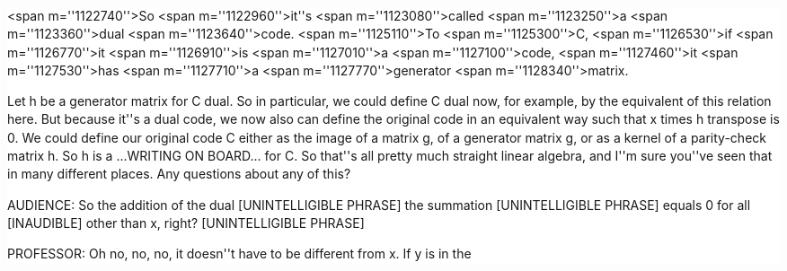   <span m=''1122740''>So</span> <span m=''1122960''>it''s</span> <span m=''1123080''>called</span>
  <span m=''1123250''>a</span> <span m=''1123360''>dual</span> <span m=''1123640''>code.</span>
  <span m=''1125110''>To</span> <span m=''1125300''>C,</span> <span m=''1126530''>if</span>
  <span m=''1126770''>it</span> <span m=''1126910''>is</span> <span m=''1127010''>a</span>
  <span m=''1127100''>code,</span> <span m=''1127460''>it</span> <span m=''1127530''>has</span>
  <span m=''1127710''>a</span> <span m=''1127770''>generator</span> <span m=''1128340''>matrix.</span>
  </p><p><span m=''1131400''>Let</span> <span m=''1131870''>h</span> <span m=''1133840''>be</span>
  <span m=''1134010''>a</span> <span m=''1134060''>generator</span> <span m=''1139430''>matrix</span>
  <span m=''1141760''>for</span> <span m=''1142290''>C</span> <span m=''1142400''>dual.</span>
  <span m=''1144630''>So</span> <span m=''1144870''>in</span> <span m=''1144950''>particular,</span>
  <span m=''1145370''>we</span> <span m=''1145720''>could</span> <span m=''1145810''>define</span>
  <span m=''1146130''>C</span> <span m=''1146280''>dual</span> <span m=''1147020''>now,</span>
  <span m=''1147300''>for</span> <span m=''1147470''>example,</span> <span m=''1147860''>by</span>
  <span m=''1148040''>the</span> <span m=''1148150''>equivalent</span> <span m=''1148670''>of</span>
  <span m=''1148760''>this</span> <span m=''1149000''>relation</span> <span m=''1149490''>here.</span>
  <span m=''1150810''>But</span> <span m=''1152040''>because</span> <span m=''1152480''>it''s</span>
  <span m=''1152630''>a</span> <span m=''1152700''>dual</span> <span m=''1153010''>code,</span>
  <span m=''1154450''>we</span> <span m=''1154910''>now also</span> <span m=''1155400''>can</span>
  <span m=''1157070''>define</span> <span m=''1157510''>the</span> <span m=''1157700''>original</span>
  <span m=''1158160''>code</span> <span m=''1159480''>in</span> <span m=''1159610''>an</span>
  <span m=''1159820''>equivalent</span> <span m=''1160310''>way</span> <span m=''1163610''>such</span>
  <span m=''1164150''>that</span> <span m=''1168500''>x</span> <span m=''1172590''>times</span>
  <span m=''1174240''>h</span> <span m=''1174420''>transpose</span> <span m=''1176510''>is</span>
  <span m=''1176850''>0.</span> <span m=''1177990''>We</span> <span m=''1178400''>could</span>
  <span m=''1179290''>define</span> <span m=''1179680''>our</span> <span m=''1180260''>original
  code</span> <span m=''1180710''>C</span> <span m=''1181830''>either</span> <span
  m=''1182080''>as</span> <span m=''1182560''>the</span> <span m=''1182660''>image</span>
  <span m=''1183120''>of</span> <span m=''1183330''>a</span> <span m=''1184950''>matrix</span>
  <span m=''1185500''>g,</span> <span m=''1186020''>of a</span> <span m=''1186200''>generator</span>
  <span m=''1186760''>matrix</span> <span m=''1187230''>g,</span> <span m=''1187940''>or</span>
  <span m=''1188510''>as</span> <span m=''1188670''>a</span> <span m=''1188740''>kernel</span>
  <span m=''1189370''>of a</span> <span m=''1189580''>parity-check</span> <span m=''1190070''>matrix</span>
  <span m=''1190580''>h.</span> <span m=''1192470''>So</span> <span m=''1194640''>h</span>
  <span m=''1195000''>is</span> <span m=''1195150''>a ...WRITING ON BOARD...</span>
  <span m=''1203790''>for</span> <span m=''1204060''>C.</span> <span m=''1205230''>So</span>
  <span m=''1205400''>that''s</span> <span m=''1205610''>all</span> <span m=''1205900''>pretty</span>
  <span m=''1206060''>much</span> <span m=''1206380''>straight</span> <span m=''1206720''>linear</span>
  <span m=''1206980''>algebra,</span> <span m=''1207960''>and</span> <span m=''1208530''>I''m</span>
  <span m=''1208620''>sure</span> <span m=''1208850''>you''ve</span> <span m=''1209020''>seen</span>
  <span m=''1209240''>that</span> <span m=''1209400''>in</span> <span m=''1209490''>many</span>
  <span m=''1209700''>different</span> <span m=''1210010''>places.</span> <span m=''1212340''>Any</span>
  <span m=''1212500''>questions</span> <span m=''1212890''>about</span> <span m=''1213100''>any</span>
  <span m=''1213310''>of this?</span> </p><p><span m=''1217962''>AUDIENCE: So</span>
  <span m=''1218440''>the</span> <span m=''1218679''>addition</span> <span m=''1218918''>of
  the dual</span> <span m=''1219396''>[UNINTELLIGIBLE PHRASE]</span> <span m=''1220840''>the
  summation</span> <span m=''1221680''>[UNINTELLIGIBLE PHRASE]</span> <span m=''1222430''>equals</span>
  <span m=''1222730''>0</span> <span m=''1223200''>for</span> <span m=''1223670''>all</span>
  <span m=''1223790''>[INAUDIBLE]</span> <span m=''1223910''>other than</span> <span
  m=''1224150''>x,</span> <span m=''1224572''>right?</span> <span m=''1224994''>[UNINTELLIGIBLE
  PHRASE]</span> </p><p><span m=''1226260''>PROFESSOR: Oh</span> <span m=''1226700''>no,</span>
  <span m=''1227090''>no,</span> <span m=''1227320''>no,</span> <span m=''1227610''>it</span>
  <span m=''1227680''>doesn''t</span> <span m=''1227890''>have</span> <span m=''1228000''>to</span>
  <span m=''1228090''>be</span> <span m=''1228170''>different</span> <span m=''1228470''>from</span>
  <span m=''1228893''>x.</span> <span m=''1229740''>If</span> <span m=''1230010''>y</span>
  <span m=''1230360''>is</span> <span m=''1230520''>in</span> <span m=''1230670''>the</span>